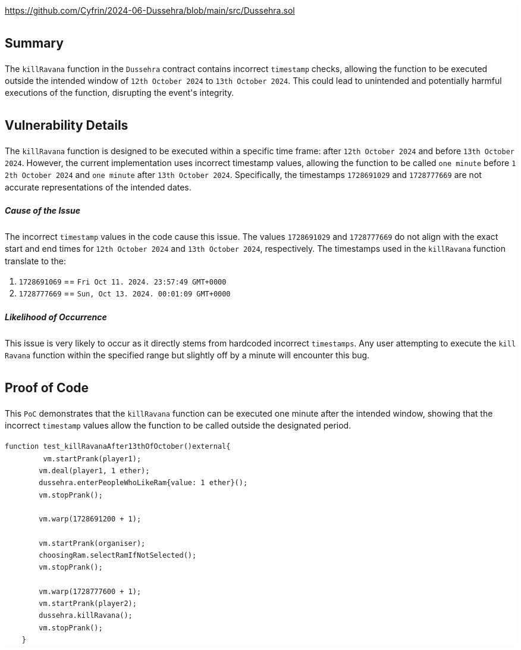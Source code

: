 https://github.com/Cyfrin/2024-06-Dussehra/blob/main/src/Dussehra.sol

## Summary
The `killRavana` function in the `Dussehra` contract contains incorrect `timestamp` checks, allowing the function to be executed outside the intended window of `12th October 2024` to `13th October 2024`. This could lead to unintended and potentially harmful executions of the function, disrupting the event's integrity.

## Vulnerability Details
The `killRavana` function is designed to be executed within a specific time frame: after `12th October 2024` and before `13th October 2024`. However, the current implementation uses incorrect timestamp values, allowing the function to be called `one minute` before `12th October 2024` and `one minute` after `13th October 2024`. Specifically, the timestamps `1728691029` and `1728777669` are not accurate representations of the intended dates.

##### Cause of the Issue
The incorrect `timestamp` values in the code cause this issue. The values `1728691029` and `1728777669` do not align with the exact start and end times for `12th October 2024` and `13th October 2024`, respectively.
The timestamps used in the `killRavana` function translate to the: 
1. `1728691069` == `Fri Oct 11. 2024. 23:57:49 GMT+0000 `
2. `1728777669` == `Sun, Oct 13. 2024. 00:01:09 GMT+0000` 

##### Likelihood of Occurrence
This issue is very likely to occur as it directly stems from hardcoded incorrect `timestamps`. Any user attempting to execute the `killRavana` function within the specified range but slightly off by a minute will encounter this bug.
## Proof of Code
This `PoC` demonstrates that the `killRavana` function can be executed one minute after the intended window, showing that the incorrect `timestamp` values allow the function to be called outside the designated period.
```solidity
function test_killRavanaAfter13thOfOctober()external{
         vm.startPrank(player1);
        vm.deal(player1, 1 ether);
        dussehra.enterPeopleWhoLikeRam{value: 1 ether}();
        vm.stopPrank();
        
        vm.warp(1728691200 + 1);
        
        vm.startPrank(organiser);
        choosingRam.selectRamIfNotSelected();
        vm.stopPrank();

        vm.warp(1728777600 + 1);
        vm.startPrank(player2);
        dussehra.killRavana();
        vm.stopPrank();
    }
```
